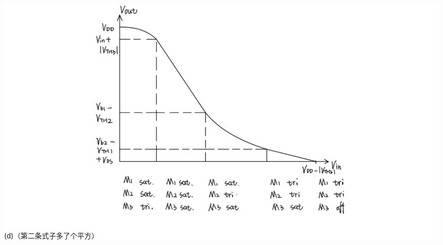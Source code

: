 <center><img alt="IMG_1401(20210328-175448)" title="IMG_1401(20210328-175448)" src="assets/images/IMG_1401(20210328-175448).PNG" width="500"></center><br>
(d)（第二条式子多了个平方）<br>